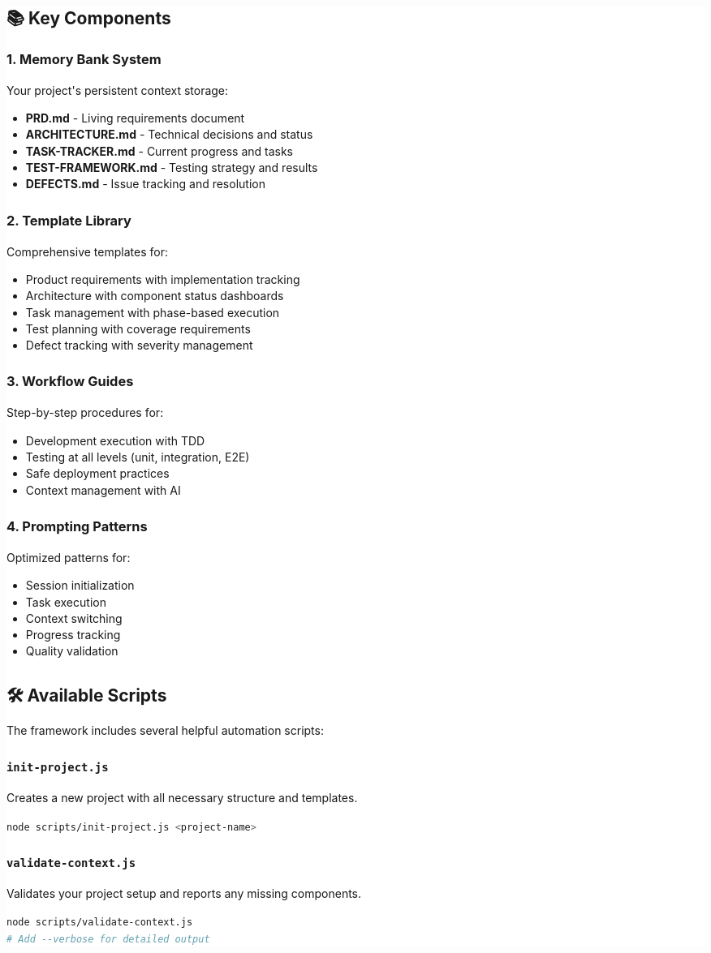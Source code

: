 ## 📚 Key Components

### 1. Memory Bank System
Your project's persistent context storage:
- **PRD.md** - Living requirements document
- **ARCHITECTURE.md** - Technical decisions and status
- **TASK-TRACKER.md** - Current progress and tasks
- **TEST-FRAMEWORK.md** - Testing strategy and results
- **DEFECTS.md** - Issue tracking and resolution

### 2. Template Library
Comprehensive templates for:
- Product requirements with implementation tracking
- Architecture with component status dashboards
- Task management with phase-based execution
- Test planning with coverage requirements
- Defect tracking with severity management

### 3. Workflow Guides
Step-by-step procedures for:
- Development execution with TDD
- Testing at all levels (unit, integration, E2E)
- Safe deployment practices
- Context management with AI

### 4. Prompting Patterns
Optimized patterns for:
- Session initialization
- Task execution
- Context switching
- Progress tracking
- Quality validation

## 🛠️ Available Scripts

The framework includes several helpful automation scripts:

### `init-project.js`
Creates a new project with all necessary structure and templates.
```bash
node scripts/init-project.js <project-name>
```

### `validate-context.js`
Validates your project setup and reports any missing components.
```bash
node scripts/validate-context.js
# Add --verbose for detailed output
```
